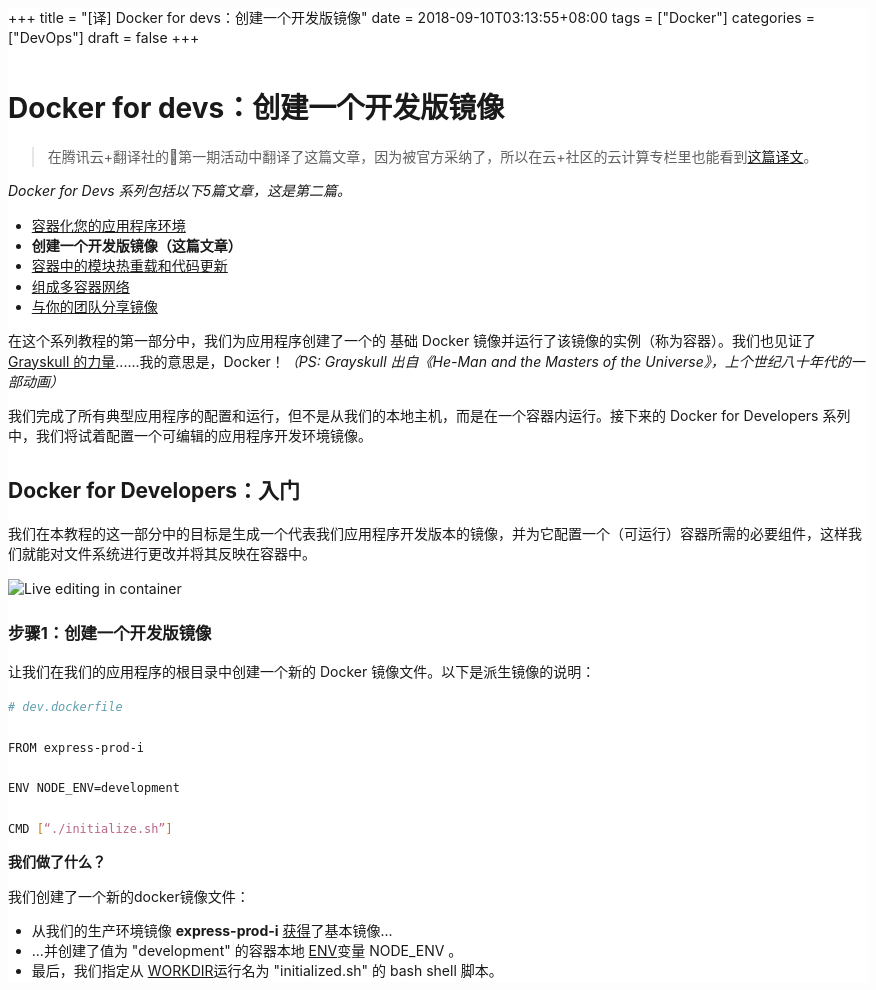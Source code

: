 +++
title = "[译] Docker for devs：创建一个开发版镜像"
date = 2018-09-10T03:13:55+08:00
tags = ["Docker"]
categories = ["DevOps"]
draft = false
+++

# Docker for devs：创建一个开发版镜像

> 在腾讯云+翻译社的第一期活动中翻译了这篇文章，因为被官方采纳了，所以在云+社区的云计算专栏里也能看到[这篇译文](https://cloud.tencent.com/developer/article/1015260)。

_Docker for Devs 系列包括以下5篇文章，这是第二篇。_

- [容器化您的应用程序环境](http://www.summa.com/blog/docker-for-devs-creating-an-application-development-image)
- **创建一个开发版镜像（这篇文章）**
- [容器中的模块热重载和代码更新](http://www.summa.com/blog/docker-for-developers-hot-module-reloading-live-editing-in-containers)
- [组成多容器网络](http://www.summa.com/blog/docker-for-developers-composing-multi-container-networks)
- [与你的团队分享镜像](http://www.summa.com/blog/docker-for-developers-sharing-images-with-your-team)

在这个系列教程的第一部分中，我们为应用程序创建了一个的 基础 Docker 镜像并运行了该镜像的实例（称为容器）。我们也见证了 [Grayskull 的力量](https://www.youtube.com/watch?v=V8h8snfYidg)......我的意思是，Docker！_（PS: Grayskull 出自《He-Man and the Masters of the Universe》，上个世纪八十年代的一部动画）_

我们完成了所有典型应用程序的配置和运行，但不是从我们的本地主机，而是在一个容器内运行。接下来的 Docker for Developers 系列中，我们将试着配置一个可编辑的应用程序开发环境镜像。

## Docker for Developers：入门

我们在本教程的这一部分中的目标是生成一个代表我们应用程序开发版本的镜像，并为它配置一个（可运行）容器所需的必要组件，这样我们就能对文件系统进行更改并将其反映在容器中。

![Live editing in container](https://ask.qcloudimg.com/draft/1038922/jhxbf1vxxf.gif)

### 步骤1：创建一个开发版镜像

让我们在我们的应用程序的根目录中创建一个新的 Docker 镜像文件。以下是派生镜像的说明：

```bash
# dev.dockerfile

FROM express-prod-i

ENV NODE_ENV=development

CMD [“./initialize.sh”]
```

**我们做了什么？**

我们创建了一个新的docker镜像文件：

- 从我们的生产环境镜像 **express-prod-i** [获得](https://docs.docker.com/engine/reference/builder/#from)了基本镜像...
- ...并创建了值为 "development" 的容器本地 [ENV](https://docs.docker.com/engine/reference/builder/#env)变量 NODE\_ENV 。
- 最后，我们指定从 [WORKDIR](https://docs.docker.com/engine/reference/builder/#/workdir)运行名为 "initialized.sh" 的 bash shell 脚本。
